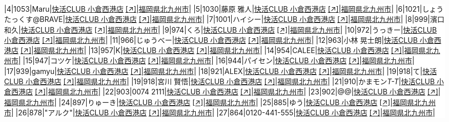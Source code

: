 |4|1053|<span class="rank-name-pd">Maru</span>|<a href="/darts/rank/shops/81964.html">快活CLUB 小倉西港店</a> <a href="https://vs.phoenixdarts.com/jp/shop/shopDetailInfo/s_81964?s_seq=81964">[↗]</a>|<a href="/darts/rank/福岡県/北九州市">福岡県北九州市</a>|
|5|1030|<span class="rank-name-pd"><span class="pro-icon-pd"></span>藤原 雅人</span>|<a href="/darts/rank/shops/81964.html">快活CLUB 小倉西港店</a> <a href="https://vs.phoenixdarts.com/jp/shop/shopDetailInfo/s_81964?s_seq=81964">[↗]</a>|<a href="/darts/rank/福岡県/北九州市">福岡県北九州市</a>|
|6|1021|<span class="rank-name-pd">しょうたっくす@BRAVE</span>|<a href="/darts/rank/shops/81964.html">快活CLUB 小倉西港店</a> <a href="https://vs.phoenixdarts.com/jp/shop/shopDetailInfo/s_81964?s_seq=81964">[↗]</a>|<a href="/darts/rank/福岡県/北九州市">福岡県北九州市</a>|
|7|1001|<span class="rank-name-pd">ハイシー</span>|<a href="/darts/rank/shops/81964.html">快活CLUB 小倉西港店</a> <a href="https://vs.phoenixdarts.com/jp/shop/shopDetailInfo/s_81964?s_seq=81964">[↗]</a>|<a href="/darts/rank/福岡県/北九州市">福岡県北九州市</a>|
|8|999|<span class="rank-name-pd"><span class="pro-icon-pd"></span>濱口 和久</span>|<a href="/darts/rank/shops/81964.html">快活CLUB 小倉西港店</a> <a href="https://vs.phoenixdarts.com/jp/shop/shopDetailInfo/s_81964?s_seq=81964">[↗]</a>|<a href="/darts/rank/福岡県/北九州市">福岡県北九州市</a>|
|9|974|<span class="rank-name-pd">くろ</span>|<a href="/darts/rank/shops/81964.html">快活CLUB 小倉西港店</a> <a href="https://vs.phoenixdarts.com/jp/shop/shopDetailInfo/s_81964?s_seq=81964">[↗]</a>|<a href="/darts/rank/福岡県/北九州市">福岡県北九州市</a>|
|10|972|<span class="rank-name-pd">うっきー</span>|<a href="/darts/rank/shops/81964.html">快活CLUB 小倉西港店</a> <a href="https://vs.phoenixdarts.com/jp/shop/shopDetailInfo/s_81964?s_seq=81964">[↗]</a>|<a href="/darts/rank/福岡県/北九州市">福岡県北九州市</a>|
|11|966|<span class="rank-name-pd">じゅうべー</span>|<a href="/darts/rank/shops/81964.html">快活CLUB 小倉西港店</a> <a href="https://vs.phoenixdarts.com/jp/shop/shopDetailInfo/s_81964?s_seq=81964">[↗]</a>|<a href="/darts/rank/福岡県/北九州市">福岡県北九州市</a>|
|12|963|<span class="rank-name-pd"><span class="pro-icon-pd"></span>小林 晃士朗</span>|<a href="/darts/rank/shops/81964.html">快活CLUB 小倉西港店</a> <a href="https://vs.phoenixdarts.com/jp/shop/shopDetailInfo/s_81964?s_seq=81964">[↗]</a>|<a href="/darts/rank/福岡県/北九州市">福岡県北九州市</a>|
|13|957|<span class="rank-name-pd">K</span>|<a href="/darts/rank/shops/81964.html">快活CLUB 小倉西港店</a> <a href="https://vs.phoenixdarts.com/jp/shop/shopDetailInfo/s_81964?s_seq=81964">[↗]</a>|<a href="/darts/rank/福岡県/北九州市">福岡県北九州市</a>|
|14|954|<span class="rank-name-pd">CALEE</span>|<a href="/darts/rank/shops/81964.html">快活CLUB 小倉西港店</a> <a href="https://vs.phoenixdarts.com/jp/shop/shopDetailInfo/s_81964?s_seq=81964">[↗]</a>|<a href="/darts/rank/福岡県/北九州市">福岡県北九州市</a>|
|15|947|<span class="rank-name-pd">コツケ</span>|<a href="/darts/rank/shops/81964.html">快活CLUB 小倉西港店</a> <a href="https://vs.phoenixdarts.com/jp/shop/shopDetailInfo/s_81964?s_seq=81964">[↗]</a>|<a href="/darts/rank/福岡県/北九州市">福岡県北九州市</a>|
|16|944|<span class="rank-name-pd">パイセン</span>|<a href="/darts/rank/shops/81964.html">快活CLUB 小倉西港店</a> <a href="https://vs.phoenixdarts.com/jp/shop/shopDetailInfo/s_81964?s_seq=81964">[↗]</a>|<a href="/darts/rank/福岡県/北九州市">福岡県北九州市</a>|
|17|939|<span class="rank-name-pd">gamyu</span>|<a href="/darts/rank/shops/81964.html">快活CLUB 小倉西港店</a> <a href="https://vs.phoenixdarts.com/jp/shop/shopDetailInfo/s_81964?s_seq=81964">[↗]</a>|<a href="/darts/rank/福岡県/北九州市">福岡県北九州市</a>|
|18|921|<span class="rank-name-pd">ALEX</span>|<a href="/darts/rank/shops/81964.html">快活CLUB 小倉西港店</a> <a href="https://vs.phoenixdarts.com/jp/shop/shopDetailInfo/s_81964?s_seq=81964">[↗]</a>|<a href="/darts/rank/福岡県/北九州市">福岡県北九州市</a>|
|19|918|<span class="rank-name-pd">て</span>|<a href="/darts/rank/shops/81964.html">快活CLUB 小倉西港店</a> <a href="https://vs.phoenixdarts.com/jp/shop/shopDetailInfo/s_81964?s_seq=81964">[↗]</a>|<a href="/darts/rank/福岡県/北九州市">福岡県北九州市</a>|
|19|918|<span class="rank-name-pd"><span class="pro-icon-pd"></span>宮川 賢悟</span>|<a href="/darts/rank/shops/81964.html">快活CLUB 小倉西港店</a> <a href="https://vs.phoenixdarts.com/jp/shop/shopDetailInfo/s_81964?s_seq=81964">[↗]</a>|<a href="/darts/rank/福岡県/北九州市">福岡県北九州市</a>|
|21|910|<span class="rank-name-pd">かまモン*T-T*</span>|<a href="/darts/rank/shops/81964.html">快活CLUB 小倉西港店</a> <a href="https://vs.phoenixdarts.com/jp/shop/shopDetailInfo/s_81964?s_seq=81964">[↗]</a>|<a href="/darts/rank/福岡県/北九州市">福岡県北九州市</a>|
|22|903|<span class="rank-name-pd">0074 2111</span>|<a href="/darts/rank/shops/81964.html">快活CLUB 小倉西港店</a> <a href="https://vs.phoenixdarts.com/jp/shop/shopDetailInfo/s_81964?s_seq=81964">[↗]</a>|<a href="/darts/rank/福岡県/北九州市">福岡県北九州市</a>|
|23|902|<span class="rank-name-pd">@@</span>|<a href="/darts/rank/shops/81964.html">快活CLUB 小倉西港店</a> <a href="https://vs.phoenixdarts.com/jp/shop/shopDetailInfo/s_81964?s_seq=81964">[↗]</a>|<a href="/darts/rank/福岡県/北九州市">福岡県北九州市</a>|
|24|897|<span class="rank-name-pd">りゅーき</span>|<a href="/darts/rank/shops/81964.html">快活CLUB 小倉西港店</a> <a href="https://vs.phoenixdarts.com/jp/shop/shopDetailInfo/s_81964?s_seq=81964">[↗]</a>|<a href="/darts/rank/福岡県/北九州市">福岡県北九州市</a>|
|25|885|<span class="rank-name-pd">ゆう</span>|<a href="/darts/rank/shops/81964.html">快活CLUB 小倉西港店</a> <a href="https://vs.phoenixdarts.com/jp/shop/shopDetailInfo/s_81964?s_seq=81964">[↗]</a>|<a href="/darts/rank/福岡県/北九州市">福岡県北九州市</a>|
|26|878|<span class="rank-name-pd">&quot;アルク&quot;</span>|<a href="/darts/rank/shops/81964.html">快活CLUB 小倉西港店</a> <a href="https://vs.phoenixdarts.com/jp/shop/shopDetailInfo/s_81964?s_seq=81964">[↗]</a>|<a href="/darts/rank/福岡県/北九州市">福岡県北九州市</a>|
|27|864|<span class="rank-name-pd">0120-441-555</span>|<a href="/darts/rank/shops/81964.html">快活CLUB 小倉西港店</a> <a href="https://vs.phoenixdarts.com/jp/shop/shopDetailInfo/s_81964?s_seq=81964">[↗]</a>|<a href="/darts/rank/福岡県/北九州市">福岡県北九州市</a>|